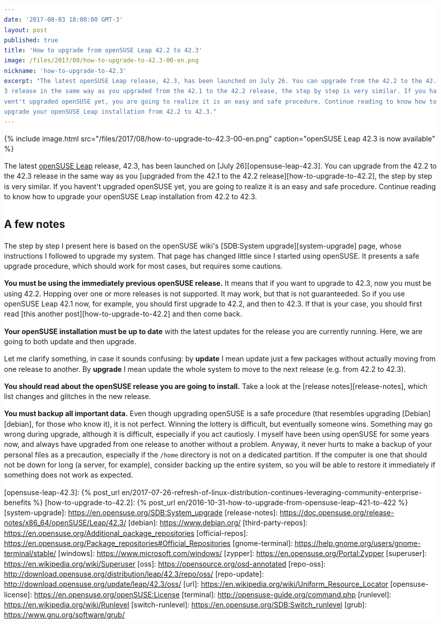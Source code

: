 ```yaml
---
date: '2017-08-03 18:00:00 GMT-3'
layout: post
published: true
title: 'How to upgrade from openSUSE Leap 42.2 to 42.3'
image: /files/2017/08/how-to-upgrade-to-42.3-00-en.png
nickname: 'how-to-upgrade-to-42.3'
excerpt: "The latest openSUSE Leap release, 42.3, has been launched on July 26. You can upgrade from the 42.2 to the 42.3 release in the same way as you upgraded from the 42.1 to the 42.2 release, the step by step is very similar. If you havent't upgraded openSUSE yet, you are going to realize it is an easy and safe procedure. Continue reading to know how to upgrade your openSUSE Leap installation from 42.2 to 42.3."
---
```


{% include image.html src="/files/2017/08/how-to-upgrade-to-42.3-00-en.png" caption="openSUSE Leap 42.3 is now available" %}

The latest [openSUSE Leap][opensuse-leap] release, 42.3, has been launched on [July 26][opensuse-leap-42.3]. You can upgrade from the 42.2 to the 42.3 release in the same way as you [upgraded from the 42.1 to the 42.2 release][how-to-upgrade-to-42.2], the step by step is very similar. If you havent't upgraded openSUSE yet, you are going to realize it is an easy and safe procedure. Continue reading to know how to upgrade your openSUSE Leap installation from 42.2 to 42.3.

## A few notes

The step by step I present here is based on the openSUSE wiki's [SDB:System upgrade][system-upgrade] page, whose instructions I followed to upgrade my system. That page has changed little since I started using openSUSE. It presents a safe upgrade procedure, which should work for most cases, but requires some cautions.

**You must be using the immediately previous openSUSE release.** It means that if you want to upgrade to 42.3, now you must be using 42.2. Hopping over one or more releases is not supported. It may work, but that is not guaranteeded. So if you use openSUSE Leap 42.1 now, for example, you should first upgrade to 42.2, and then to 42.3. If that is your case, you should first read [this another post][how-to-upgrade-to-42.2] and then come back.

**Your openSUSE installation must be up to date** with the latest updates for the release you are currently running. Here, we are going to both update and then upgrade.

Let me clarify something, in case it sounds confusing: by **update** I mean update just a few packages without actually moving from one release to another. By **upgrade** I mean update the whole system to move to the next release (e.g. from 42.2 to 42.3).

**You should read about the openSUSE release you are going to install.** Take a look at the [release notes][release-notes], which list changes and glitches in the new release.

**You must backup all important data.** Even though upgrading openSUSE is a safe procedure (that resembles upgrading [Debian][debian], for those who know it), it is not perfect. Winning the lottery is difficult, but eventually someone wins. Something may go wrong during upgrade, although it is difficult, especially if you act cautiosly. I myself have been using openSUSE for some years now, and always have upgraded from one release to another without a problem. Anyway, it never hurts to make a backup of your personal files as a precaution, especially if the `/home` directory is not on a dedicated partition. If the computer is one that should not be down for long (a server, for example), consider backing up the entire system, so you will be able to restore it immediately if something does not work as expected.


[opensuse-leap]:            https://en.opensuse.org/Portal:Leap
[opensuse-leap-42.3]:       {% post_url en/2017-07-26-refresh-of-linux-distribution-continues-leveraging-community-enterprise-benefits %}
[how-to-upgrade-to-42.2]:   {% post_url en/2016-10-31-how-to-upgrade-from-opensuse-leap-421-to-422 %}
[system-upgrade]:           https://en.opensuse.org/SDB:System_upgrade
[release-notes]:            https://doc.opensuse.org/release-notes/x86_64/openSUSE/Leap/42.3/
[debian]:                   https://www.debian.org/
[third-party-repos]:        https://en.opensuse.org/Additional_package_repositories
[official-repos]:           https://en.opensuse.org/Package_repositories#Official_Repositories
[gnome-terminal]:           https://help.gnome.org/users/gnome-terminal/stable/
[windows]:                  https://www.microsoft.com/windows/
[zypper]:                   https://en.opensuse.org/Portal:Zypper
[superuser]:                https://en.wikipedia.org/wiki/Superuser
[oss]:                      https://opensource.org/osd-annotated
[repo-oss]:                 http://download.opensuse.org/distribution/leap/42.3/repo/oss/
[repo-update]:              http://download.opensuse.org/update/leap/42.3/oss/
[url]:                      https://en.wikipedia.org/wiki/Uniform_Resource_Locator
[opensuse-license]:         https://en.opensuse.org/openSUSE:License
[terminal]:                 http://opensuse-guide.org/command.php
[runlevel]:                 https://en.wikipedia.org/wiki/Runlevel
[switch-runlevel]:          https://en.opensuse.org/SDB:Switch_runlevel
[grub]:                     https://www.gnu.org/software/grub/